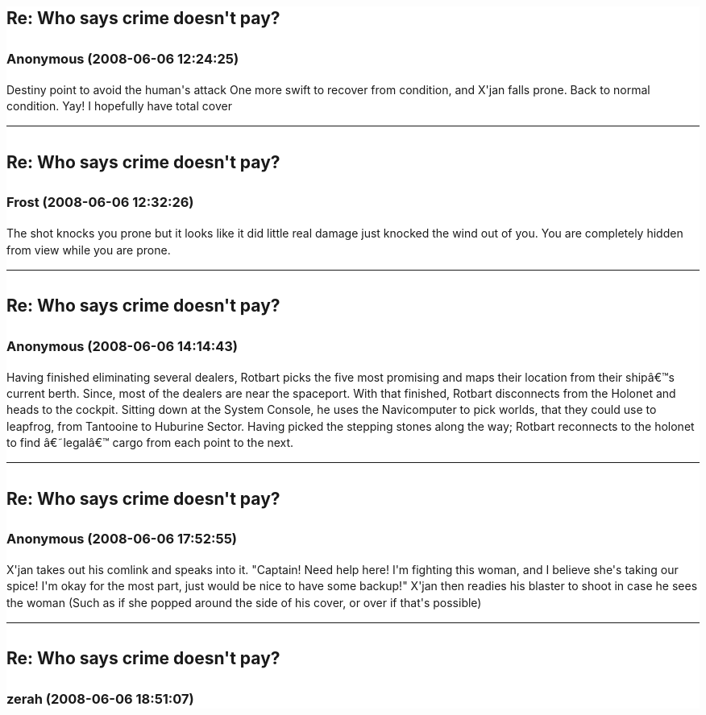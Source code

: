 
## Re: Who says crime doesn't pay?

### **Anonymous** (2008-06-06 12:24:25)

Destiny point to avoid the human's attack
One more swift to recover from condition, and X'jan falls prone.
Back to normal condition. Yay!
I hopefully have total cover

---

## Re: Who says crime doesn't pay?

### **Frost** (2008-06-06 12:32:26)

The shot knocks you prone but it looks like it did little real damage just knocked the wind out of you. You are completely hidden from view while you are prone.

---

## Re: Who says crime doesn't pay?

### **Anonymous** (2008-06-06 14:14:43)

Having finished eliminating several dealers, Rotbart picks the five most promising and maps their location from their shipâ€™s current berth. Since, most of the dealers are near the spaceport. With that finished, Rotbart disconnects from the Holonet and heads to the cockpit.
Sitting down at the System Console, he uses the Navicomputer to pick worlds, that they could use to leapfrog, from Tantooine to Huburine Sector. Having picked the stepping stones along the way; Rotbart reconnects to the holonet to find â€˜legalâ€™ cargo from each point to the next.

---

## Re: Who says crime doesn't pay?

### **Anonymous** (2008-06-06 17:52:55)

X'jan takes out his comlink and speaks into it. "Captain! Need help here! I'm fighting this woman, and I believe she's taking our spice! I'm okay for the most part, just would be nice to have some backup!"
X'jan then readies his blaster to shoot in case he sees the woman (Such as if she popped around the side of his cover, or over if that's possible)

---

## Re: Who says crime doesn't pay?

### **zerah** (2008-06-06 18:51:07)

